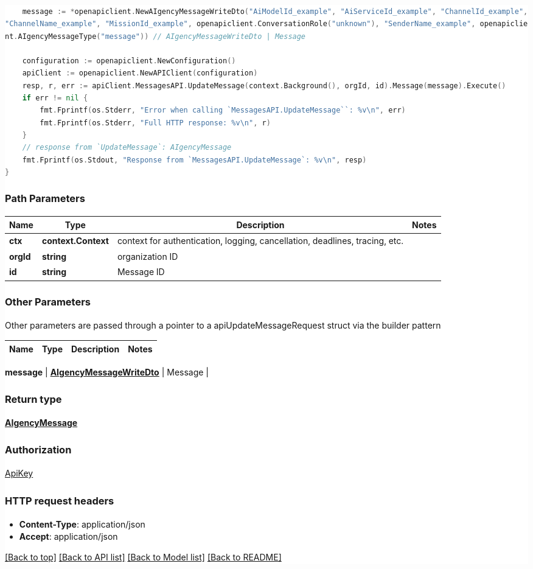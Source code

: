 ```go
	message := *openapiclient.NewAIgencyMessageWriteDto("AiModelId_example", "AiServiceId_example", "ChannelId_example", "ChannelName_example", "MissionId_example", openapiclient.ConversationRole("unknown"), "SenderName_example", openapiclient.AIgencyMessageType("message")) // AIgencyMessageWriteDto | Message

	configuration := openapiclient.NewConfiguration()
	apiClient := openapiclient.NewAPIClient(configuration)
	resp, r, err := apiClient.MessagesAPI.UpdateMessage(context.Background(), orgId, id).Message(message).Execute()
	if err != nil {
		fmt.Fprintf(os.Stderr, "Error when calling `MessagesAPI.UpdateMessage``: %v\n", err)
		fmt.Fprintf(os.Stderr, "Full HTTP response: %v\n", r)
	}
	// response from `UpdateMessage`: AIgencyMessage
	fmt.Fprintf(os.Stdout, "Response from `MessagesAPI.UpdateMessage`: %v\n", resp)
}
```

### Path Parameters


Name | Type | Description  | Notes
------------- | ------------- | ------------- | -------------
**ctx** | **context.Context** | context for authentication, logging, cancellation, deadlines, tracing, etc.
**orgId** | **string** | organization ID | 
**id** | **string** | Message ID | 

### Other Parameters

Other parameters are passed through a pointer to a apiUpdateMessageRequest struct via the builder pattern


Name | Type | Description  | Notes
------------- | ------------- | ------------- | -------------


 **message** | [**AIgencyMessageWriteDto**](AIgencyMessageWriteDto.md) | Message | 

### Return type

[**AIgencyMessage**](AIgencyMessage.md)

### Authorization

[ApiKey](../README.md#ApiKey)

### HTTP request headers

- **Content-Type**: application/json
- **Accept**: application/json

[[Back to top]](#) [[Back to API list]](../README.md#documentation-for-api-endpoints)
[[Back to Model list]](../README.md#documentation-for-models)
[[Back to README]](../README.md)

